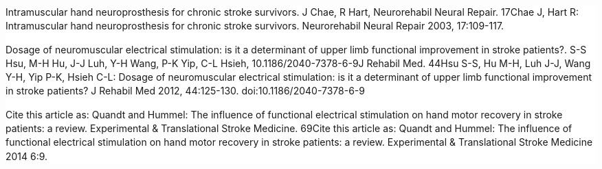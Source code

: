 Intramuscular hand neuroprosthesis for chronic stroke survivors. J Chae, R Hart, Neurorehabil Neural Repair. 17Chae J, Hart R: Intramuscular hand neuroprosthesis for chronic stroke survivors. Neurorehabil Neural Repair 2003, 17:109-117.

Dosage of neuromuscular electrical stimulation: is it a determinant of upper limb functional improvement in stroke patients?. S-S Hsu, M-H Hu, J-J Luh, Y-H Wang, P-K Yip, C-L Hsieh, 10.1186/2040-7378-6-9J Rehabil Med. 44Hsu S-S, Hu M-H, Luh J-J, Wang Y-H, Yip P-K, Hsieh C-L: Dosage of neuromuscular electrical stimulation: is it a determinant of upper limb functional improvement in stroke patients? J Rehabil Med 2012, 44:125-130. doi:10.1186/2040-7378-6-9

Cite this article as: Quandt and Hummel: The influence of functional electrical stimulation on hand motor recovery in stroke patients: a review. Experimental & Translational Stroke Medicine. 69Cite this article as: Quandt and Hummel: The influence of functional electrical stimulation on hand motor recovery in stroke patients: a review. Experimental & Translational Stroke Medicine 2014 6:9.